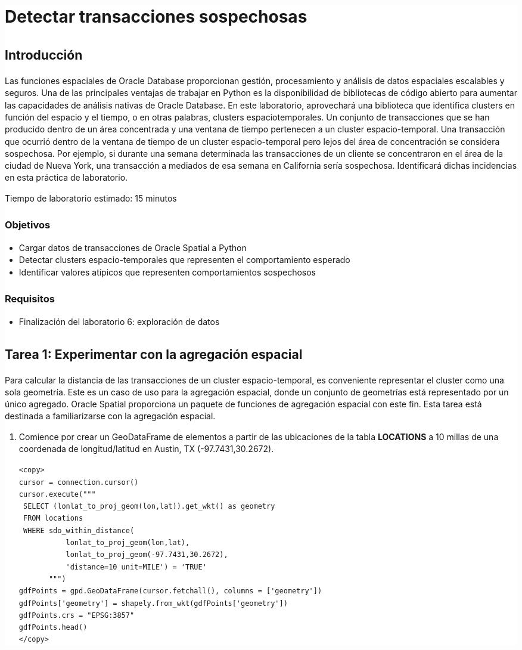 # Detectar transacciones sospechosas

## Introducción

Las funciones espaciales de Oracle Database proporcionan gestión, procesamiento y análisis de datos espaciales escalables y seguros. Una de las principales ventajas de trabajar en Python es la disponibilidad de bibliotecas de código abierto para aumentar las capacidades de análisis nativas de Oracle Database. En este laboratorio, aprovechará una biblioteca que identifica clusters en función del espacio y el tiempo, o en otras palabras, clusters espaciotemporales. Un conjunto de transacciones que se han producido dentro de un área concentrada y una ventana de tiempo pertenecen a un cluster espacio-temporal. Una transacción que ocurrió dentro de la ventana de tiempo de un cluster espacio-temporal pero lejos del área de concentración se considera sospechosa. Por ejemplo, si durante una semana determinada las transacciones de un cliente se concentraron en el área de la ciudad de Nueva York, una transacción a mediados de esa semana en California sería sospechosa. Identificará dichas incidencias en esta práctica de laboratorio.

Tiempo de laboratorio estimado: 15 minutos

### Objetivos

*   Cargar datos de transacciones de Oracle Spatial a Python
*   Detectar clusters espacio-temporales que representen el comportamiento esperado
*   Identificar valores atípicos que representen comportamientos sospechosos

### Requisitos

*   Finalización del laboratorio 6: exploración de datos

## Tarea 1: Experimentar con la agregación espacial

Para calcular la distancia de las transacciones de un cluster espacio-temporal, es conveniente representar el cluster como una sola geometría. Este es un caso de uso para la agregación espacial, donde un conjunto de geometrías está representado por un único agregado. Oracle Spatial proporciona un paquete de funciones de agregación espacial con este fin. Esta tarea está destinada a familiarizarse con la agregación espacial.

1.  Comience por crear un GeoDataFrame de elementos a partir de las ubicaciones de la tabla **LOCATIONS** a 10 millas de una coordenada de longitud/latitud en Austin, TX (-97.7431,30.2672).
    
        <copy>
        cursor = connection.cursor()
        cursor.execute("""
         SELECT (lonlat_to_proj_geom(lon,lat)).get_wkt() as geometry
         FROM locations
         WHERE sdo_within_distance(
                   lonlat_to_proj_geom(lon,lat),
                   lonlat_to_proj_geom(-97.7431,30.2672),
                   'distance=10 unit=MILE') = 'TRUE'
               """)
        gdfPoints = gpd.GeoDataFrame(cursor.fetchall(), columns = ['geometry'])
        gdfPoints['geometry'] = shapely.from_wkt(gdfPoints['geometry'])
        gdfPoints.crs = "EPSG:3857"
        gdfPoints.head()
        </copy>
        